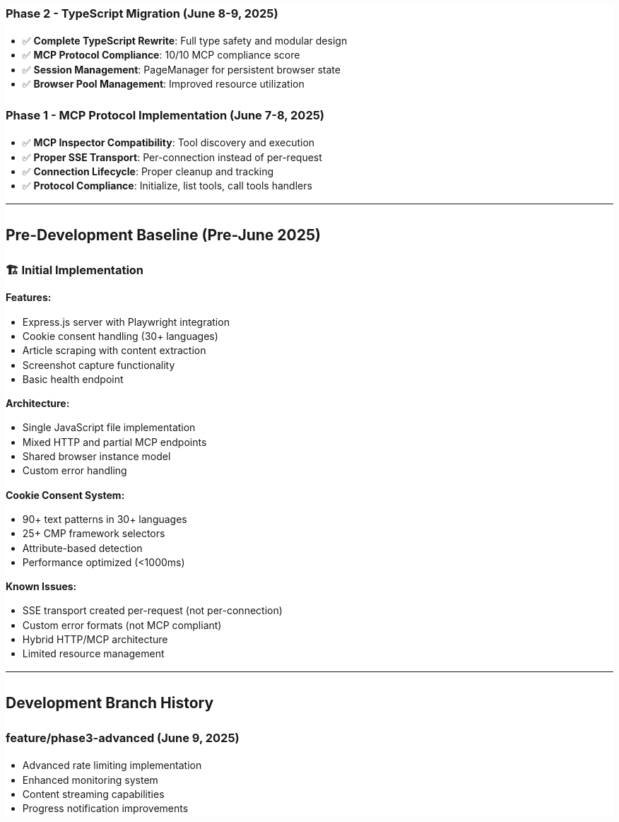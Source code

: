 ### Phase 2 - TypeScript Migration (June 8-9, 2025)

- ✅ **Complete TypeScript Rewrite**: Full type safety and modular design
- ✅ **MCP Protocol Compliance**: 10/10 MCP compliance score
- ✅ **Session Management**: PageManager for persistent browser state
- ✅ **Browser Pool Management**: Improved resource utilization

### Phase 1 - MCP Protocol Implementation (June 7-8, 2025)
- ✅ **MCP Inspector Compatibility**: Tool discovery and execution
- ✅ **Proper SSE Transport**: Per-connection instead of per-request
- ✅ **Connection Lifecycle**: Proper cleanup and tracking
- ✅ **Protocol Compliance**: Initialize, list tools, call tools handlers

---

## Pre-Development Baseline (Pre-June 2025)

### 🏗 **Initial Implementation**

**Features:**
- Express.js server with Playwright integration
- Cookie consent handling (30+ languages)
- Article scraping with content extraction
- Screenshot capture functionality
- Basic health endpoint

**Architecture:**
- Single JavaScript file implementation
- Mixed HTTP and partial MCP endpoints
- Shared browser instance model
- Custom error handling

**Cookie Consent System:**
- 90+ text patterns in 30+ languages
- 25+ CMP framework selectors
- Attribute-based detection
- Performance optimized (<1000ms)

**Known Issues:**
- SSE transport created per-request (not per-connection)
- Custom error formats (not MCP compliant)
- Hybrid HTTP/MCP architecture
- Limited resource management

---

## Development Branch History

### **feature/phase3-advanced** (June 9, 2025)
- Advanced rate limiting implementation
- Enhanced monitoring system
- Content streaming capabilities
- Progress notification improvements

